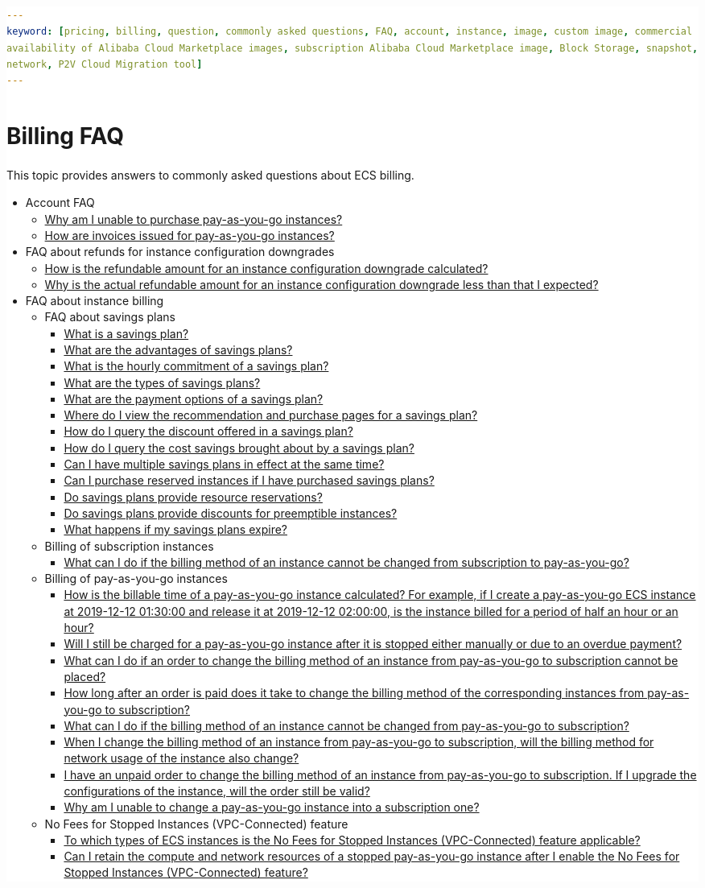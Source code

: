 ```yaml
---
keyword: [pricing, billing, question, commonly asked questions, FAQ, account, instance, image, custom image, commercial availability of Alibaba Cloud Marketplace images, subscription Alibaba Cloud Marketplace image, Block Storage, snapshot, network, P2V Cloud Migration tool]
---
```


# Billing FAQ

This topic provides answers to commonly asked questions about ECS billing.

-   Account FAQ
    -   [Why am I unable to purchase pay-as-you-go instances?](#section_cva_k09_jom)
    -   [How are invoices issued for pay-as-you-go instances?](#section_17y_2sv_f6a)
-   FAQ about refunds for instance configuration downgrades
    -   [How is the refundable amount for an instance configuration downgrade calculated?](#refund)
    -   [Why is the actual refundable amount for an instance configuration downgrade less than that I expected?](#section_u5j_66n_sji)
-   FAQ about instance billing
    -   FAQ about savings plans
        -   [What is a savings plan?](#section_trr_ifq_t3s)
        -   [What are the advantages of savings plans?](#section_525_hle_wd8)
        -   [What is the hourly commitment of a savings plan?](#section_us3_7im_6tg)
        -   [What are the types of savings plans?](#section_23b_eme_jr9)
        -   [What are the payment options of a savings plan?](#section_sgy_l50_me3)
        -   [Where do I view the recommendation and purchase pages for a savings plan?](#section_osd_7nn_kiz)
        -   [How do I query the discount offered in a savings plan?](#section_y7z_nsh_uer)
        -   [How do I query the cost savings brought about by a savings plan?](#section_6pv_zug_pgu)
        -   [Can I have multiple savings plans in effect at the same time?](#section_x5o_0gb_uz8)
        -   [Can I purchase reserved instances if I have purchased savings plans?](#section_49c_com_vlh)
        -   [Do savings plans provide resource reservations?](#section_kq2_wcx_jol)
        -   [Do savings plans provide discounts for preemptible instances?](#section_mas_0vj_d5s)
        -   [What happens if my savings plans expire?](#section_9ak_75a_1tn)
    -   Billing of subscription instances
        -   [What can I do if the billing method of an instance cannot be changed from subscription to pay-as-you-go?](#section_eqx_j6c_n19)
    -   Billing of pay-as-you-go instances
        -   [How is the billable time of a pay-as-you-go instance calculated? For example, if I create a pay-as-you-go ECS instance at 2019-12-12 01:30:00 and release it at 2019-12-12 02:00:00, is the instance billed for a period of half an hour or an hour?](#section_yly_fqs_5wh)
        -   [Will I still be charged for a pay-as-you-go instance after it is stopped either manually or due to an overdue payment?](#section_3u7_7sa_56q)
        -   [What can I do if an order to change the billing method of an instance from pay-as-you-go to subscription cannot be placed?](#section_byo_s8j_sva)
        -   [How long after an order is paid does it take to change the billing method of the corresponding instances from pay-as-you-go to subscription?](#section_rsw_jya_q3n)
        -   [What can I do if the billing method of an instance cannot be changed from pay-as-you-go to subscription?](#section_w9t_g35_3r8)
        -   [When I change the billing method of an instance from pay-as-you-go to subscription, will the billing method for network usage of the instance also change?](#section_2be_3hw_11z)
        -   [I have an unpaid order to change the billing method of an instance from pay-as-you-go to subscription. If I upgrade the configurations of the instance, will the order still be valid?](#section_x7u_ki5_5vd)
        -   [Why am I unable to change a pay-as-you-go instance into a subscription one?](#section_asw_2pt_juv)
    -   No Fees for Stopped Instances \(VPC-Connected\) feature
        -   [To which types of ECS instances is the No Fees for Stopped Instances \(VPC-Connected\) feature applicable?](#section_ufh_c2k_8kc)
        -   [Can I retain the compute and network resources of a stopped pay-as-you-go instance after I enable the No Fees for Stopped Instances \(VPC-Connected\) feature?](#section_mhp_hoi_tbr)